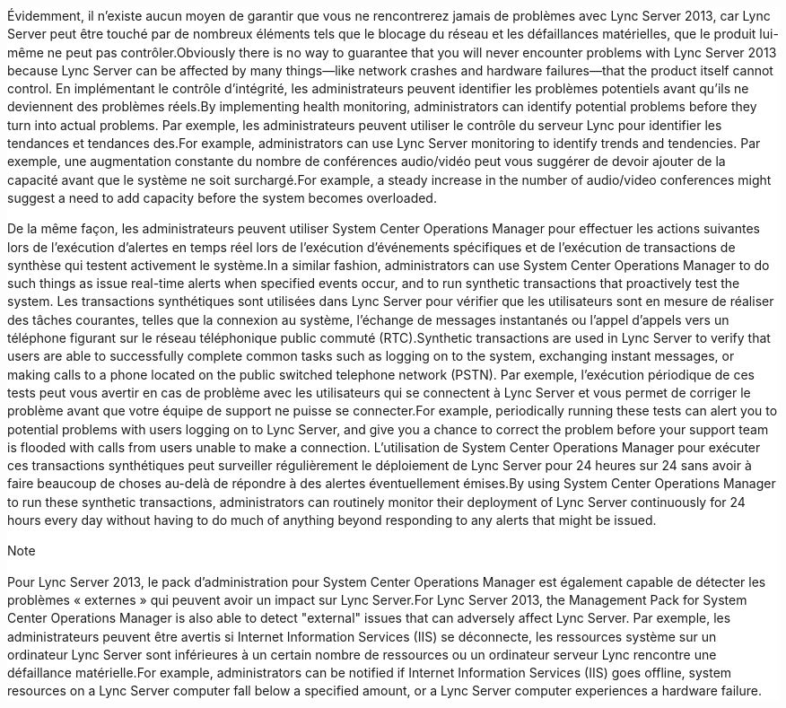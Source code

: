 <span data-ttu-id="7eee4-107">Évidemment, il n’existe aucun moyen de garantir que vous ne rencontrerez jamais de problèmes avec Lync Server 2013, car Lync Server peut être touché par de nombreux éléments tels que le blocage du réseau et les défaillances matérielles, que le produit lui-même ne peut pas contrôler.</span><span class="sxs-lookup"><span data-stu-id="7eee4-107">Obviously there is no way to guarantee that you will never encounter problems with Lync Server 2013 because Lync Server can be affected by many things—like network crashes and hardware failures—that the product itself cannot control.</span></span> <span data-ttu-id="7eee4-108">En implémentant le contrôle d’intégrité, les administrateurs peuvent identifier les problèmes potentiels avant qu’ils ne deviennent des problèmes réels.</span><span class="sxs-lookup"><span data-stu-id="7eee4-108">By implementing health monitoring, administrators can identify potential problems before they turn into actual problems.</span></span> <span data-ttu-id="7eee4-109">Par exemple, les administrateurs peuvent utiliser le contrôle du serveur Lync pour identifier les tendances et tendances des.</span><span class="sxs-lookup"><span data-stu-id="7eee4-109">For example, administrators can use Lync Server monitoring to identify trends and tendencies.</span></span> <span data-ttu-id="7eee4-110">Par exemple, une augmentation constante du nombre de conférences audio/vidéo peut vous suggérer de devoir ajouter de la capacité avant que le système ne soit surchargé.</span><span class="sxs-lookup"><span data-stu-id="7eee4-110">For example, a steady increase in the number of audio/video conferences might suggest a need to add capacity before the system becomes overloaded.</span></span>

<span data-ttu-id="7eee4-111">De la même façon, les administrateurs peuvent utiliser System Center Operations Manager pour effectuer les actions suivantes lors de l’exécution d’alertes en temps réel lors de l’exécution d’événements spécifiques et de l’exécution de transactions de synthèse qui testent activement le système.</span><span class="sxs-lookup"><span data-stu-id="7eee4-111">In a similar fashion, administrators can use System Center Operations Manager to do such things as issue real-time alerts when specified events occur, and to run synthetic transactions that proactively test the system.</span></span> <span data-ttu-id="7eee4-112">Les transactions synthétiques sont utilisées dans Lync Server pour vérifier que les utilisateurs sont en mesure de réaliser des tâches courantes, telles que la connexion au système, l’échange de messages instantanés ou l’appel d’appels vers un téléphone figurant sur le réseau téléphonique public commuté (RTC).</span><span class="sxs-lookup"><span data-stu-id="7eee4-112">Synthetic transactions are used in Lync Server to verify that users are able to successfully complete common tasks such as logging on to the system, exchanging instant messages, or making calls to a phone located on the public switched telephone network (PSTN).</span></span> <span data-ttu-id="7eee4-113">Par exemple, l’exécution périodique de ces tests peut vous avertir en cas de problème avec les utilisateurs qui se connectent à Lync Server et vous permet de corriger le problème avant que votre équipe de support ne puisse se connecter.</span><span class="sxs-lookup"><span data-stu-id="7eee4-113">For example, periodically running these tests can alert you to potential problems with users logging on to Lync Server, and give you a chance to correct the problem before your support team is flooded with calls from users unable to make a connection.</span></span> <span data-ttu-id="7eee4-114">L’utilisation de System Center Operations Manager pour exécuter ces transactions synthétiques peut surveiller régulièrement le déploiement de Lync Server pour 24 heures sur 24 sans avoir à faire beaucoup de choses au-delà de répondre à des alertes éventuellement émises.</span><span class="sxs-lookup"><span data-stu-id="7eee4-114">By using System Center Operations Manager to run these synthetic transactions, administrators can routinely monitor their deployment of Lync Server continuously for 24 hours every day without having to do much of anything beyond responding to any alerts that might be issued.</span></span>

<div>


> [!NOTE]  
> <span data-ttu-id="7eee4-115">Pour Lync Server 2013, le pack d’administration pour System Center Operations Manager est également capable de détecter les problèmes « externes » qui peuvent avoir un impact sur Lync Server.</span><span class="sxs-lookup"><span data-stu-id="7eee4-115">For Lync Server 2013, the Management Pack for System Center Operations Manager is also able to detect "external" issues that can adversely affect Lync Server.</span></span> <span data-ttu-id="7eee4-116">Par exemple, les administrateurs peuvent être avertis si Internet Information Services (IIS) se déconnecte, les ressources système sur un ordinateur Lync Server sont inférieures à un certain nombre de ressources ou un ordinateur serveur Lync rencontre une défaillance matérielle.</span><span class="sxs-lookup"><span data-stu-id="7eee4-116">For example, administrators can be notified if Internet Information Services (IIS) goes offline, system resources on a Lync Server computer fall below a specified amount, or a Lync Server computer experiences a hardware failure.</span></span>
